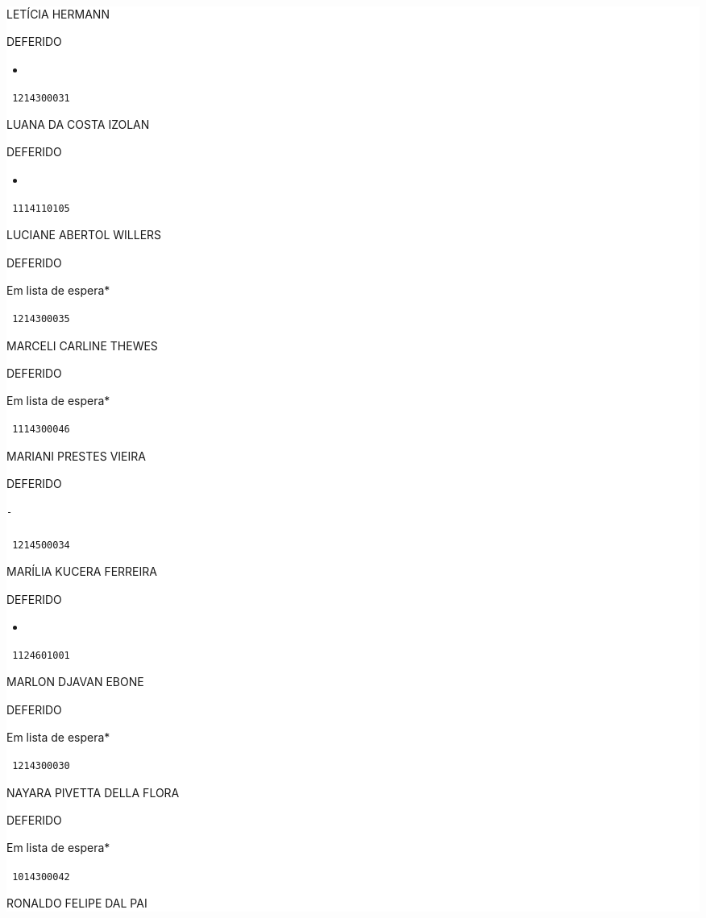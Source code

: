    LETÍCIA HERMANN

   DEFERIDO

   -

     1214300031

   LUANA DA COSTA IZOLAN

   DEFERIDO

   -

     1114110105

   LUCIANE ABERTOL WILLERS

   DEFERIDO

   Em lista de espera*

     1214300035

   MARCELI CARLINE THEWES

   DEFERIDO

   Em lista de espera*

     1114300046

   MARIANI PRESTES VIEIRA

   DEFERIDO

    -

     1214500034

   MARÍLIA KUCERA FERREIRA

   DEFERIDO

   -

     1124601001

   MARLON DJAVAN EBONE

   DEFERIDO

   Em lista de espera*

     1214300030

   NAYARA PIVETTA DELLA FLORA

   DEFERIDO

   Em lista de espera*

     1014300042

   RONALDO FELIPE DAL PAI
